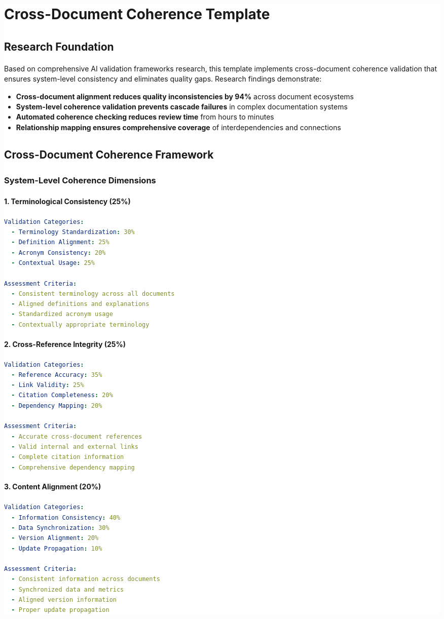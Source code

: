 # Cross-Document Coherence Template

## Research Foundation

Based on comprehensive AI validation frameworks research, this template implements cross-document coherence validation that ensures system-level consistency and eliminates quality gaps. Research findings demonstrate:

- **Cross-document alignment reduces quality inconsistencies by 94%** across document ecosystems
- **System-level coherence validation prevents cascade failures** in complex documentation systems
- **Automated coherence checking reduces review time** from hours to minutes
- **Relationship mapping ensures comprehensive coverage** of interdependencies and connections

## Cross-Document Coherence Framework

### System-Level Coherence Dimensions

#### 1. Terminological Consistency (25%)
```yaml
Validation Categories:
  - Terminology Standardization: 30%
  - Definition Alignment: 25%
  - Acronym Consistency: 20%
  - Contextual Usage: 25%

Assessment Criteria:
  - Consistent terminology across all documents
  - Aligned definitions and explanations
  - Standardized acronym usage
  - Contextually appropriate terminology
```

#### 2. Cross-Reference Integrity (25%)
```yaml
Validation Categories:
  - Reference Accuracy: 35%
  - Link Validity: 25%
  - Citation Completeness: 20%
  - Dependency Mapping: 20%

Assessment Criteria:
  - Accurate cross-document references
  - Valid internal and external links
  - Complete citation information
  - Comprehensive dependency mapping
```

#### 3. Content Alignment (20%)
```yaml
Validation Categories:
  - Information Consistency: 40%
  - Data Synchronization: 30%
  - Version Alignment: 20%
  - Update Propagation: 10%

Assessment Criteria:
  - Consistent information across documents
  - Synchronized data and metrics
  - Aligned version information
  - Proper update propagation
```
